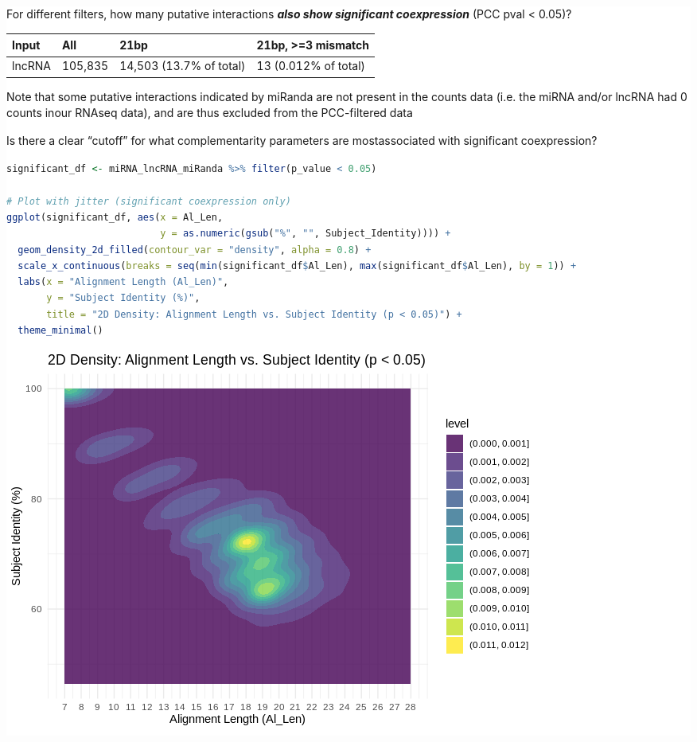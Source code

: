 For different filters, how many putative interactions ***also show
significant coexpression*** (PCC pval \< 0.05)?

| Input  | All     | 21bp                    | 21bp, \>=3 mismatch  |
|:-------|:--------|:------------------------|:---------------------|
| lncRNA | 105,835 | 14,503 (13.7% of total) | 13 (0.012% of total) |

Note that some putative interactions indicated by miRanda are not
present in the counts data (i.e. the miRNA and/or lncRNA had 0 counts
inour RNAseq data), and are thus excluded from the PCC-filtered data

Is there a clear “cutoff” for what complementarity parameters are
mostassociated with significant coexpression?

``` r
significant_df <- miRNA_lncRNA_miRanda %>% filter(p_value < 0.05)

# Plot with jitter (significant coexpression only)
ggplot(significant_df, aes(x = Al_Len, 
                           y = as.numeric(gsub("%", "", Subject_Identity)))) +
  geom_density_2d_filled(contour_var = "density", alpha = 0.8) +
  scale_x_continuous(breaks = seq(min(significant_df$Al_Len), max(significant_df$Al_Len), by = 1)) +
  labs(x = "Alignment Length (Al_Len)", 
       y = "Subject Identity (%)", 
       title = "2D Density: Alignment Length vs. Subject Identity (p < 0.05)") +
  theme_minimal()
```

![](14.2-Apul-miRNA-lncRNA-coexpression_files/figure-gfm/unnamed-chunk-10-1.png)
